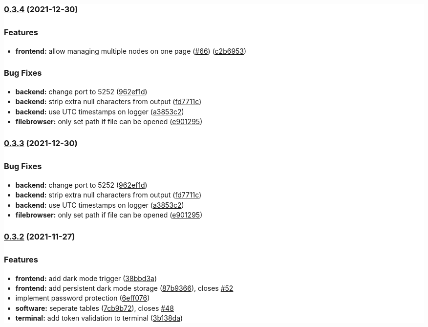 ### [0.3.4](https://github.com/ravenclaw900/DietPi-Dashboard/compare/v0.3.2...v0.3.4) (2021-12-30)


### Features

* **frontend:** allow managing multiple nodes on one page ([#66](https://github.com/ravenclaw900/DietPi-Dashboard/issues/66)) ([c2b6953](https://github.com/ravenclaw900/DietPi-Dashboard/commit/c2b695349233adbf4f2cf196dd25b75737dddb3f))


### Bug Fixes

* **backend:** change port to 5252 ([962ef1d](https://github.com/ravenclaw900/DietPi-Dashboard/commit/962ef1db3c391d2464cb96b826f566b1c9b6af73))
* **backend:** strip extra null characters from output ([fd7711c](https://github.com/ravenclaw900/DietPi-Dashboard/commit/fd7711c2bf06617e81ac924c8aa7e31b1d42ae23))
* **backend:** use UTC timestamps on logger ([a3853c2](https://github.com/ravenclaw900/DietPi-Dashboard/commit/a3853c2697d5a0606499c41fc6cf456543e01a4e))
* **filebrowser:** only set path if file can be opened ([e901295](https://github.com/ravenclaw900/DietPi-Dashboard/commit/e901295f3c05e82f4c845a4eecb5d941f8f4883c))

### [0.3.3](https://github.com/ravenclaw900/DietPi-Dashboard/compare/v0.3.2...v0.3.3) (2021-12-30)


### Bug Fixes

* **backend:** change port to 5252 ([962ef1d](https://github.com/ravenclaw900/DietPi-Dashboard/commit/962ef1db3c391d2464cb96b826f566b1c9b6af73))
* **backend:** strip extra null characters from output ([fd7711c](https://github.com/ravenclaw900/DietPi-Dashboard/commit/fd7711c2bf06617e81ac924c8aa7e31b1d42ae23))
* **backend:** use UTC timestamps on logger ([a3853c2](https://github.com/ravenclaw900/DietPi-Dashboard/commit/a3853c2697d5a0606499c41fc6cf456543e01a4e))
* **filebrowser:** only set path if file can be opened ([e901295](https://github.com/ravenclaw900/DietPi-Dashboard/commit/e901295f3c05e82f4c845a4eecb5d941f8f4883c))

### [0.3.2](https://github.com/ravenclaw900/DietPi-Dashboard/compare/v0.3.1...v0.3.2) (2021-11-27)


### Features

* **frontend:** add dark mode trigger ([38bbd3a](https://github.com/ravenclaw900/DietPi-Dashboard/commit/38bbd3a63b846a647912c0cd4b5d4ae31dddd342))
* **frontend:** add persistent dark mode storage ([87b9366](https://github.com/ravenclaw900/DietPi-Dashboard/commit/87b936634ac508c29d00eeccf110b58740b69838)), closes [#52](https://github.com/ravenclaw900/DietPi-Dashboard/issues/52)
* implement password protection ([6eff076](https://github.com/ravenclaw900/DietPi-Dashboard/commit/6eff076ebe7863be8744797d84fef6c10d28e449))
* **software:** seperate tables ([7cb9b72](https://github.com/ravenclaw900/DietPi-Dashboard/commit/7cb9b7266a6d02693502b5e06602624d2faff43c)), closes [#48](https://github.com/ravenclaw900/DietPi-Dashboard/issues/48)
* **terminal:** add token validation to terminal ([3b138da](https://github.com/ravenclaw900/DietPi-Dashboard/commit/3b138da8b526d46214d102c446517f518a5bd17b))
